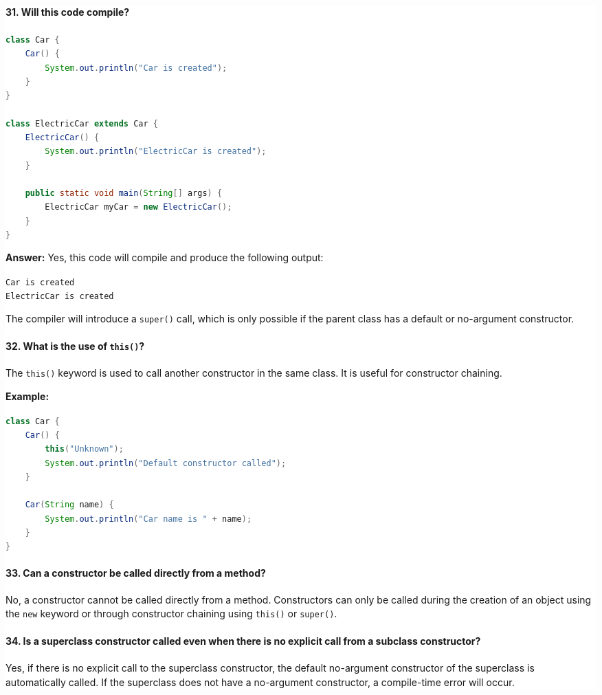 #### 31. Will this code compile?
```java
class Car {
    Car() {
        System.out.println("Car is created");
    }
}

class ElectricCar extends Car {
    ElectricCar() {
        System.out.println("ElectricCar is created");
    }
    
    public static void main(String[] args) {
        ElectricCar myCar = new ElectricCar();
    }
}
```
**Answer:** Yes, this code will compile and produce the following output:
```
Car is created
ElectricCar is created
```
The compiler will introduce a `super()` call, which is only possible if the parent class has a default or no-argument constructor.

#### 32. What is the use of `this()`?
The `this()` keyword is used to call another constructor in the same class. It is useful for constructor chaining.

**Example:**
```java
class Car {
    Car() {
        this("Unknown");
        System.out.println("Default constructor called");
    }
    
    Car(String name) {
        System.out.println("Car name is " + name);
    }
}
```

#### 33. Can a constructor be called directly from a method?
No, a constructor cannot be called directly from a method. Constructors can only be called during the creation of an object using the `new` keyword or through constructor chaining using `this()` or `super()`.

#### 34. Is a superclass constructor called even when there is no explicit call from a subclass constructor?
Yes, if there is no explicit call to the superclass constructor, the default no-argument constructor of the superclass is automatically called. If the superclass does not have a no-argument constructor, a compile-time error will occur.
